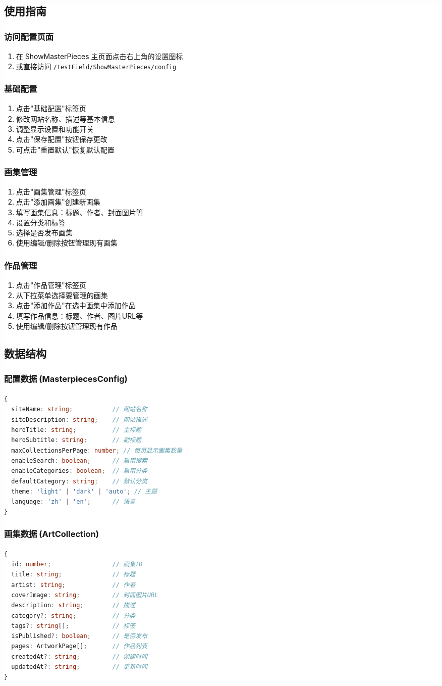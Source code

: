 ## 使用指南

### 访问配置页面
1. 在 ShowMasterPieces 主页面点击右上角的设置图标
2. 或直接访问 `/testField/ShowMasterPieces/config`

### 基础配置
1. 点击"基础配置"标签页
2. 修改网站名称、描述等基本信息
3. 调整显示设置和功能开关
4. 点击"保存配置"按钮保存更改
5. 可点击"重置默认"恢复默认配置

### 画集管理
1. 点击"画集管理"标签页
2. 点击"添加画集"创建新画集
3. 填写画集信息：标题、作者、封面图片等
4. 设置分类和标签
5. 选择是否发布画集
6. 使用编辑/删除按钮管理现有画集

### 作品管理
1. 点击"作品管理"标签页
2. 从下拉菜单选择要管理的画集
3. 点击"添加作品"在选中画集中添加作品
4. 填写作品信息：标题、作者、图片URL等
5. 使用编辑/删除按钮管理现有作品

## 数据结构

### 配置数据 (MasterpiecesConfig)
```typescript
{
  siteName: string;           // 网站名称
  siteDescription: string;    // 网站描述
  heroTitle: string;          // 主标题
  heroSubtitle: string;       // 副标题
  maxCollectionsPerPage: number; // 每页显示画集数量
  enableSearch: boolean;      // 启用搜索
  enableCategories: boolean;  // 启用分类
  defaultCategory: string;    // 默认分类
  theme: 'light' | 'dark' | 'auto'; // 主题
  language: 'zh' | 'en';      // 语言
}
```

### 画集数据 (ArtCollection)
```typescript
{
  id: number;                 // 画集ID
  title: string;              // 标题
  artist: string;             // 作者
  coverImage: string;         // 封面图片URL
  description: string;        // 描述
  category?: string;          // 分类
  tags?: string[];            // 标签
  isPublished?: boolean;      // 是否发布
  pages: ArtworkPage[];       // 作品列表
  createdAt?: string;         // 创建时间
  updatedAt?: string;         // 更新时间
}
```